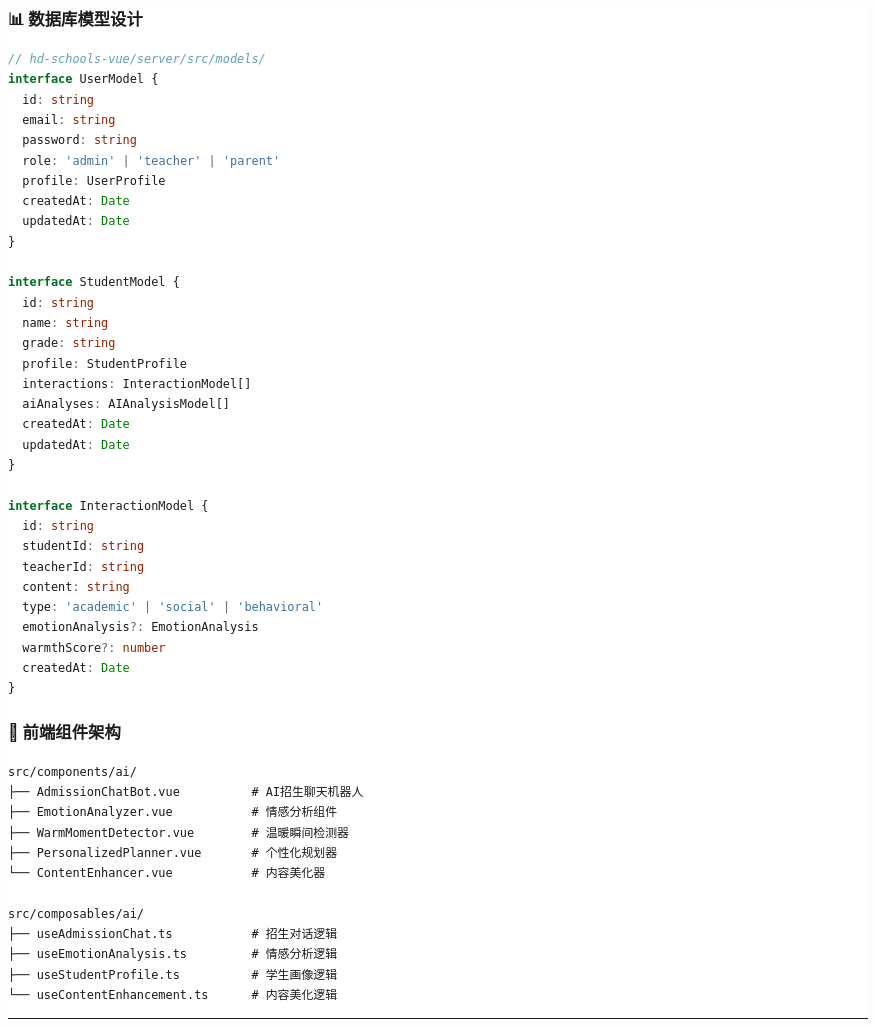 ### 📊 数据库模型设计
```typescript
// hd-schools-vue/server/src/models/
interface UserModel {
  id: string
  email: string
  password: string
  role: 'admin' | 'teacher' | 'parent'
  profile: UserProfile
  createdAt: Date
  updatedAt: Date
}

interface StudentModel {
  id: string
  name: string
  grade: string
  profile: StudentProfile
  interactions: InteractionModel[]
  aiAnalyses: AIAnalysisModel[]
  createdAt: Date
  updatedAt: Date
}

interface InteractionModel {
  id: string
  studentId: string
  teacherId: string
  content: string
  type: 'academic' | 'social' | 'behavioral'
  emotionAnalysis?: EmotionAnalysis
  warmthScore?: number
  createdAt: Date
}
```

### 🎨 前端组件架构
```
src/components/ai/
├── AdmissionChatBot.vue          # AI招生聊天机器人
├── EmotionAnalyzer.vue           # 情感分析组件
├── WarmMomentDetector.vue        # 温暖瞬间检测器
├── PersonalizedPlanner.vue       # 个性化规划器
└── ContentEnhancer.vue           # 内容美化器

src/composables/ai/
├── useAdmissionChat.ts           # 招生对话逻辑
├── useEmotionAnalysis.ts         # 情感分析逻辑
├── useStudentProfile.ts          # 学生画像逻辑
└── useContentEnhancement.ts      # 内容美化逻辑
```

---